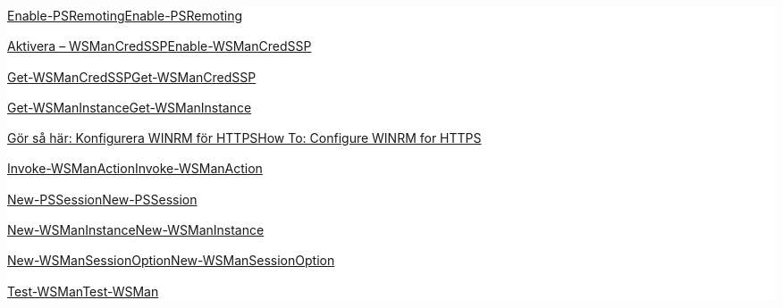 [<span data-ttu-id="8735e-159">Enable-PSRemoting</span><span class="sxs-lookup"><span data-stu-id="8735e-159">Enable-PSRemoting</span></span>](../Microsoft.PowerShell.Core/Enable-PSRemoting.md)

[<span data-ttu-id="8735e-160">Aktivera – WSManCredSSP</span><span class="sxs-lookup"><span data-stu-id="8735e-160">Enable-WSManCredSSP</span></span>](Enable-WSManCredSSP.md)

[<span data-ttu-id="8735e-161">Get-WSManCredSSP</span><span class="sxs-lookup"><span data-stu-id="8735e-161">Get-WSManCredSSP</span></span>](Get-WSManCredSSP.md)

[<span data-ttu-id="8735e-162">Get-WSManInstance</span><span class="sxs-lookup"><span data-stu-id="8735e-162">Get-WSManInstance</span></span>](Get-WSManInstance.md)

[<span data-ttu-id="8735e-163">Gör så här: Konfigurera WINRM för HTTPS</span><span class="sxs-lookup"><span data-stu-id="8735e-163">How To: Configure WINRM for HTTPS</span></span>](https://support.microsoft.com/help/2019527/how-to-configure-winrm-for-https)

[<span data-ttu-id="8735e-164">Invoke-WSManAction</span><span class="sxs-lookup"><span data-stu-id="8735e-164">Invoke-WSManAction</span></span>](Invoke-WSManAction.md)

[<span data-ttu-id="8735e-165">New-PSSession</span><span class="sxs-lookup"><span data-stu-id="8735e-165">New-PSSession</span></span>](../Microsoft.PowerShell.Core/New-PSSession.md)

[<span data-ttu-id="8735e-166">New-WSManInstance</span><span class="sxs-lookup"><span data-stu-id="8735e-166">New-WSManInstance</span></span>](New-WSManInstance.md)

[<span data-ttu-id="8735e-167">New-WSManSessionOption</span><span class="sxs-lookup"><span data-stu-id="8735e-167">New-WSManSessionOption</span></span>](New-WSManSessionOption.md)

[<span data-ttu-id="8735e-168">Test-WSMan</span><span class="sxs-lookup"><span data-stu-id="8735e-168">Test-WSMan</span></span>](Test-WSMan.md)
